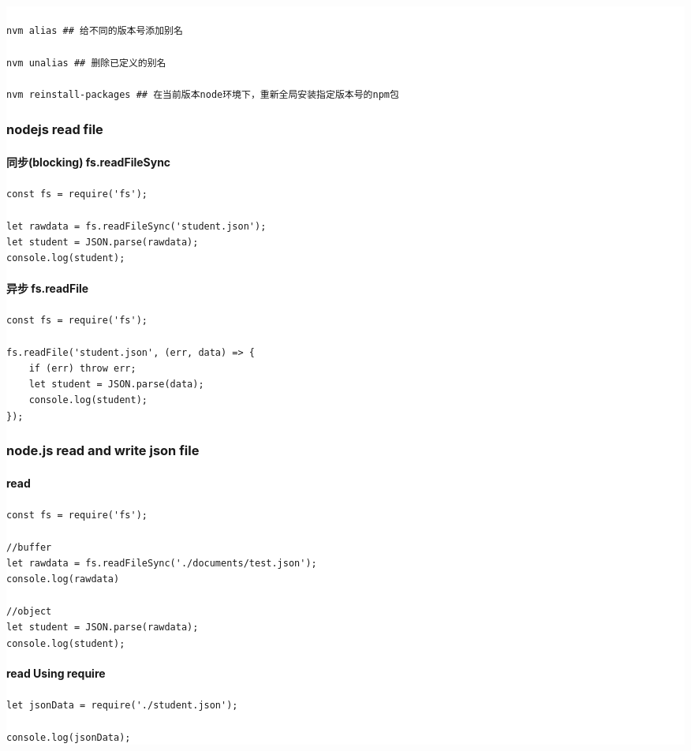 ```

nvm alias ## 给不同的版本号添加别名

nvm unalias ## 删除已定义的别名

nvm reinstall-packages ## 在当前版本node环境下，重新全局安装指定版本号的npm包
```

### nodejs read file
#### 同步(blocking)  fs.readFileSync
```
const fs = require('fs');

let rawdata = fs.readFileSync('student.json');  
let student = JSON.parse(rawdata);  
console.log(student);  
```
#### 异步 fs.readFile
```
const fs = require('fs');

fs.readFile('student.json', (err, data) => {  
    if (err) throw err;
    let student = JSON.parse(data);
    console.log(student);
});

```

### node.js read and write json file
#### read
```
const fs = require('fs');

//buffer
let rawdata = fs.readFileSync('./documents/test.json');
console.log(rawdata)

//object
let student = JSON.parse(rawdata);
console.log(student);

```
#### read Using require
```
let jsonData = require('./student.json');

console.log(jsonData);  
```
